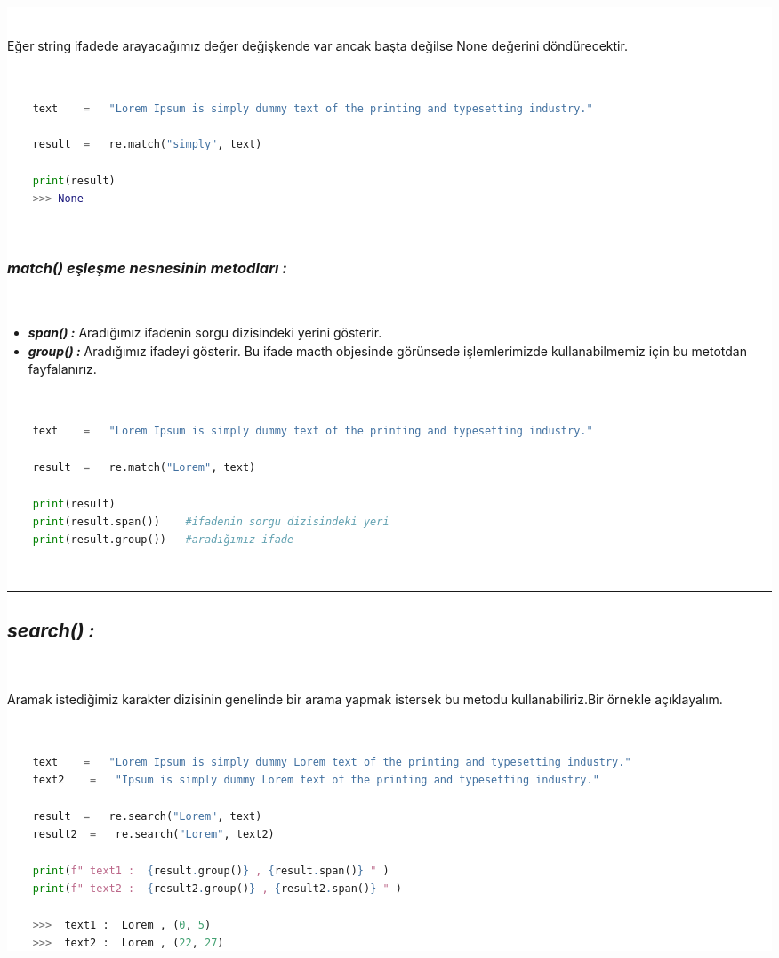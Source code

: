
<br>

Eğer string ifadede arayacağımız değer değişkende var ancak başta değilse None değerini döndürecektir.

<br>

```py
    text    =   "Lorem Ipsum is simply dummy text of the printing and typesetting industry."

    result  =   re.match("simply", text)

    print(result)
    >>> None
```

<br>

### ***match() eşleşme nesnesinin metodları :***

<br>

- ***span()  :*** Aradığımız ifadenin sorgu dizisindeki yerini gösterir.
- ***group() :*** Aradığımız ifadeyi gösterir. Bu ifade macth objesinde görünsede işlemlerimizde kullanabilmemiz için bu metotdan fayfalanırız.

<br>

```py
    text    =   "Lorem Ipsum is simply dummy text of the printing and typesetting industry."

    result  =   re.match("Lorem", text)

    print(result)
    print(result.span())    #ifadenin sorgu dizisindeki yeri
    print(result.group())   #aradığımız ifade
```

<br><hr>

## ***search() :***

<br>

Aramak istediğimiz karakter dizisinin genelinde bir arama yapmak istersek bu metodu kullanabiliriz.Bir örnekle açıklayalım.

<br>

```py
    text    =   "Lorem Ipsum is simply dummy Lorem text of the printing and typesetting industry."
    text2    =   "Ipsum is simply dummy Lorem text of the printing and typesetting industry."

    result  =   re.search("Lorem", text)
    result2  =   re.search("Lorem", text2)

    print(f" text1 :  {result.group()} , {result.span()} " )
    print(f" text2 :  {result2.group()} , {result2.span()} " )
    
    >>>  text1 :  Lorem , (0, 5) 
    >>>  text2 :  Lorem , (22, 27) 
```
